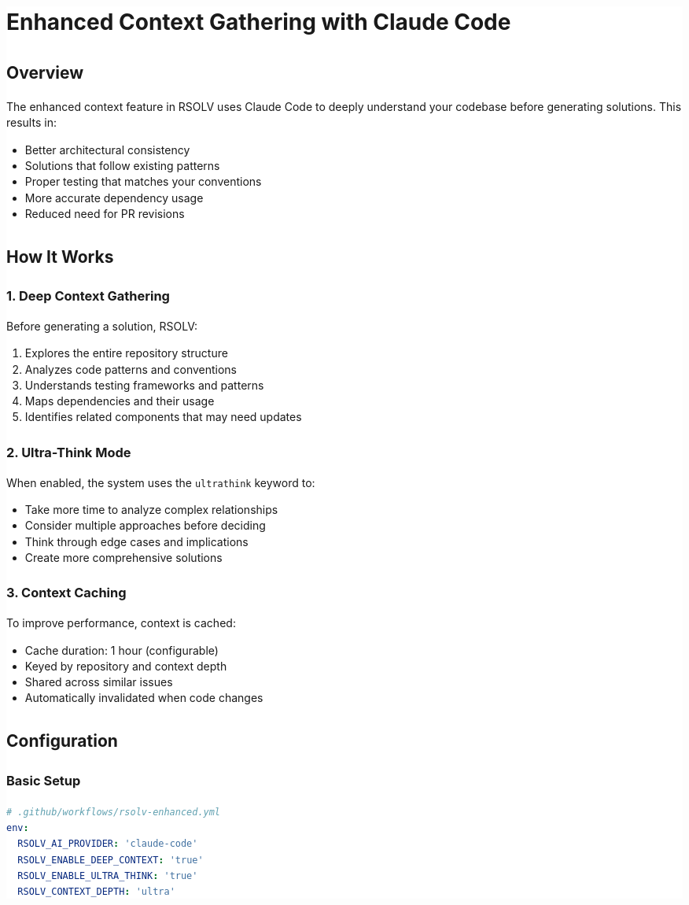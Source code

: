 # Enhanced Context Gathering with Claude Code

## Overview

The enhanced context feature in RSOLV uses Claude Code to deeply understand your codebase before generating solutions. This results in:

- Better architectural consistency
- Solutions that follow existing patterns
- Proper testing that matches your conventions
- More accurate dependency usage
- Reduced need for PR revisions

## How It Works

### 1. Deep Context Gathering

Before generating a solution, RSOLV:

1. Explores the entire repository structure
2. Analyzes code patterns and conventions
3. Understands testing frameworks and patterns
4. Maps dependencies and their usage
5. Identifies related components that may need updates

### 2. Ultra-Think Mode

When enabled, the system uses the `ultrathink` keyword to:

- Take more time to analyze complex relationships
- Consider multiple approaches before deciding
- Think through edge cases and implications
- Create more comprehensive solutions

### 3. Context Caching

To improve performance, context is cached:

- Cache duration: 1 hour (configurable)
- Keyed by repository and context depth
- Shared across similar issues
- Automatically invalidated when code changes

## Configuration

### Basic Setup

```yaml
# .github/workflows/rsolv-enhanced.yml
env:
  RSOLV_AI_PROVIDER: 'claude-code'
  RSOLV_ENABLE_DEEP_CONTEXT: 'true'
  RSOLV_ENABLE_ULTRA_THINK: 'true'
  RSOLV_CONTEXT_DEPTH: 'ultra'
```
